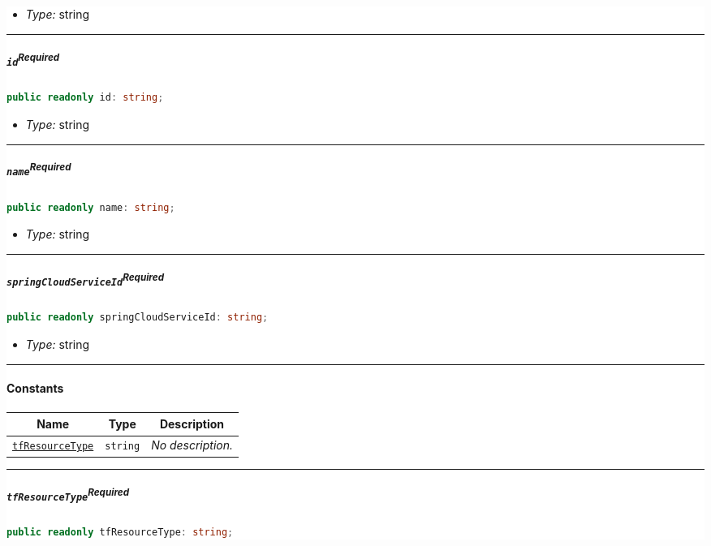 - *Type:* string

---

##### `id`<sup>Required</sup> <a name="id" id="@cdktf/provider-azurerm.springCloudConfigurationService.SpringCloudConfigurationService.property.id"></a>

```typescript
public readonly id: string;
```

- *Type:* string

---

##### `name`<sup>Required</sup> <a name="name" id="@cdktf/provider-azurerm.springCloudConfigurationService.SpringCloudConfigurationService.property.name"></a>

```typescript
public readonly name: string;
```

- *Type:* string

---

##### `springCloudServiceId`<sup>Required</sup> <a name="springCloudServiceId" id="@cdktf/provider-azurerm.springCloudConfigurationService.SpringCloudConfigurationService.property.springCloudServiceId"></a>

```typescript
public readonly springCloudServiceId: string;
```

- *Type:* string

---

#### Constants <a name="Constants" id="Constants"></a>

| **Name** | **Type** | **Description** |
| --- | --- | --- |
| <code><a href="#@cdktf/provider-azurerm.springCloudConfigurationService.SpringCloudConfigurationService.property.tfResourceType">tfResourceType</a></code> | <code>string</code> | *No description.* |

---

##### `tfResourceType`<sup>Required</sup> <a name="tfResourceType" id="@cdktf/provider-azurerm.springCloudConfigurationService.SpringCloudConfigurationService.property.tfResourceType"></a>

```typescript
public readonly tfResourceType: string;
```
